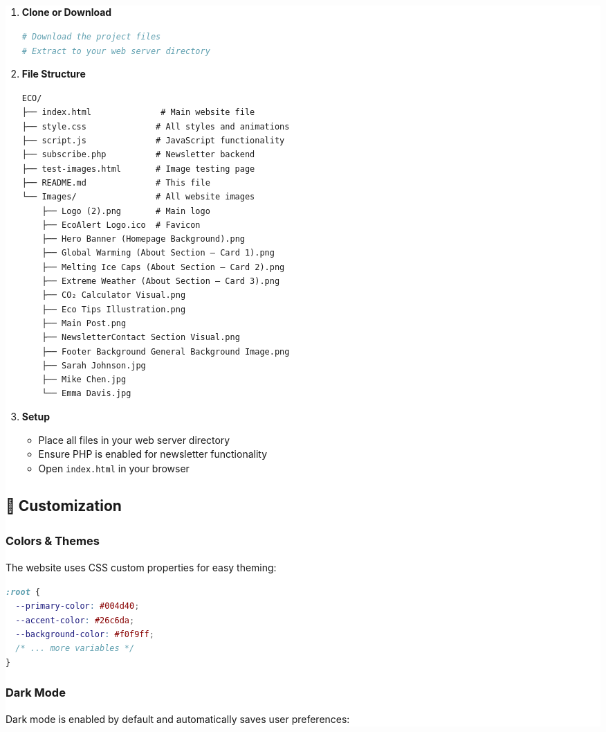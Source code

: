 1. **Clone or Download**
   ```bash
   # Download the project files
   # Extract to your web server directory
   ```

2. **File Structure**
   ```
   ECO/
   ├── index.html              # Main website file
   ├── style.css              # All styles and animations
   ├── script.js              # JavaScript functionality
   ├── subscribe.php          # Newsletter backend
   ├── test-images.html       # Image testing page
   ├── README.md              # This file
   └── Images/                # All website images
       ├── Logo (2).png       # Main logo
       ├── EcoAlert Logo.ico  # Favicon
       ├── Hero Banner (Homepage Background).png
       ├── Global Warming (About Section – Card 1).png
       ├── Melting Ice Caps (About Section – Card 2).png
       ├── Extreme Weather (About Section – Card 3).png
       ├── CO₂ Calculator Visual.png
       ├── Eco Tips Illustration.png
       ├── Main Post.png
       ├── NewsletterContact Section Visual.png
       ├── Footer Background General Background Image.png
       ├── Sarah Johnson.jpg
       ├── Mike Chen.jpg
       └── Emma Davis.jpg
   ```

3. **Setup**
   - Place all files in your web server directory
   - Ensure PHP is enabled for newsletter functionality
   - Open `index.html` in your browser

## 🎨 Customization

### Colors & Themes
The website uses CSS custom properties for easy theming:

```css
:root {
  --primary-color: #004d40;
  --accent-color: #26c6da;
  --background-color: #f0f9ff;
  /* ... more variables */
}
```

### Dark Mode
Dark mode is enabled by default and automatically saves user preferences:
